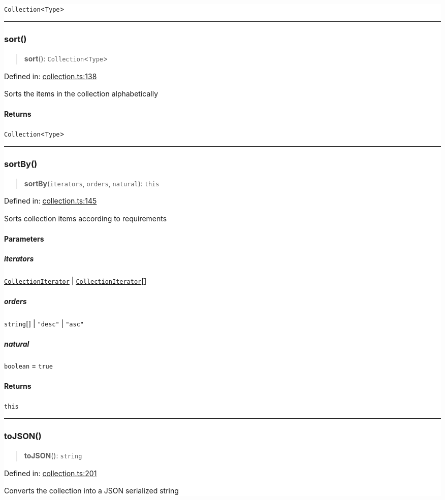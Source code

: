 `Collection`\<`Type`\>

***

### sort()

> **sort**(): `Collection`\<`Type`\>

Defined in: [collection.ts:138](https://github.com/freearhey/core-js/blob/c1e6c9f8cab8b3dcf3b54b7eef0c855b591ac948/src/collection.ts#L138)

Sorts the items in the collection alphabetically

#### Returns

`Collection`\<`Type`\>

***

### sortBy()

> **sortBy**(`iterators`, `orders`, `natural`): `this`

Defined in: [collection.ts:145](https://github.com/freearhey/core-js/blob/c1e6c9f8cab8b3dcf3b54b7eef0c855b591ac948/src/collection.ts#L145)

Sorts collection items according to requirements

#### Parameters

##### iterators

[`CollectionIterator`](../type-aliases/CollectionIterator.md) | [`CollectionIterator`](../type-aliases/CollectionIterator.md)[]

##### orders

`string`[] | `"desc"` | `"asc"`

##### natural

`boolean` = `true`

#### Returns

`this`

***

### toJSON()

> **toJSON**(): `string`

Defined in: [collection.ts:201](https://github.com/freearhey/core-js/blob/c1e6c9f8cab8b3dcf3b54b7eef0c855b591ac948/src/collection.ts#L201)

Converts the collection into a JSON serialized string
